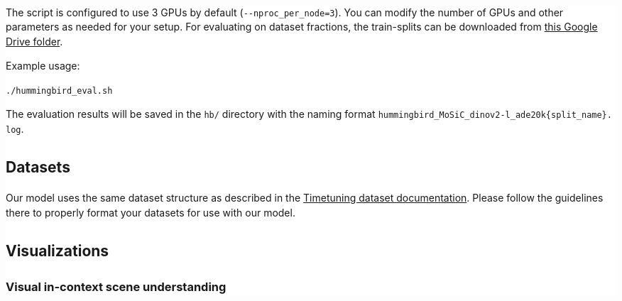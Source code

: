 The script is configured to use 3 GPUs by default (`--nproc_per_node=3`). You can modify the number of GPUs and other parameters as needed for your setup. For evaluating on dataset fractions, the train-splits can be downloaded from [this Google Drive folder](https://drive.google.com/drive/folders/1AFhK1ZBKRZ0t-0Z6piMRuDxUhWtKfdbl?usp=sharing).

Example usage:
```bash
./hummingbird_eval.sh
```

The evaluation results will be saved in the `hb/` directory with the naming format `hummingbird_MoSiC_dinov2-l_ade20k{split_name}.log`.

## Datasets
Our model uses the same dataset structure as described in the [Timetuning dataset documentation](https://github.com/SMSD75/Timetuning/blob/main/dataset_README.md). Please follow the guidelines there to properly format your datasets for use with our model.


## Visualizations
### Visual in-context scene understanding
